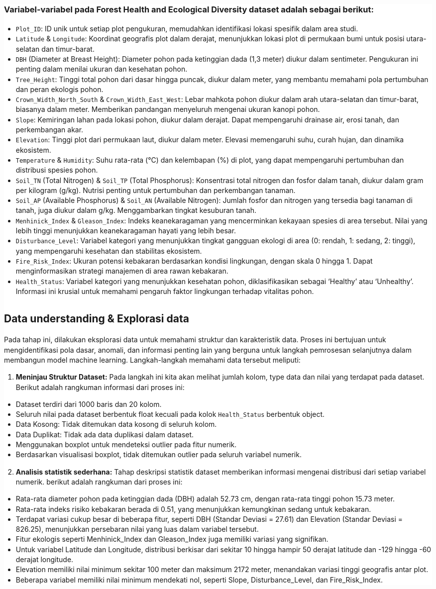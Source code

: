 ### Variabel-variabel pada Forest Health and Ecological Diversity dataset adalah sebagai berikut:
- `Plot_ID`: ID unik untuk setiap plot pengukuran, memudahkan identifikasi lokasi spesifik dalam area studi.
- `Latitude` & `Longitude`: Koordinat geografis plot dalam derajat, menunjukkan lokasi plot di permukaan bumi untuk posisi utara-selatan dan timur-barat.
- `DBH` (Diameter at Breast Height): Diameter pohon pada ketinggian dada (1,3 meter) diukur dalam sentimeter. Pengukuran ini penting dalam menilai ukuran dan kesehatan pohon.
- `Tree_Height`: Tinggi total pohon dari dasar hingga puncak, diukur dalam meter, yang membantu memahami pola pertumbuhan dan peran ekologis pohon.
- `Crown_Width_North_South` & `Crown_Width_East_West`: Lebar mahkota pohon diukur dalam arah utara-selatan dan timur-barat, biasanya dalam meter. Memberikan pandangan menyeluruh mengenai ukuran kanopi pohon.
- `Slope`: Kemiringan lahan pada lokasi pohon, diukur dalam derajat. Dapat mempengaruhi drainase air, erosi tanah, dan perkembangan akar.
- `Elevation`: Tinggi plot dari permukaan laut, diukur dalam meter. Elevasi memengaruhi suhu, curah hujan, dan dinamika ekosistem.
- `Temperature` & `Humidity`: Suhu rata-rata (°C) dan kelembapan (%) di plot, yang dapat mempengaruhi pertumbuhan dan distribusi spesies pohon.
- `Soil_TN` (Total Nitrogen) & `Soil_TP` (Total Phosphorus): Konsentrasi total nitrogen dan fosfor dalam tanah, diukur dalam gram per kilogram (g/kg). Nutrisi penting untuk pertumbuhan dan perkembangan tanaman.
- `Soil_AP` (Available Phosphorus) & `Soil_AN` (Available Nitrogen): Jumlah fosfor dan nitrogen yang tersedia bagi tanaman di tanah, juga diukur dalam g/kg. Menggambarkan tingkat kesuburan tanah.
- `Menhinick_Index` & `Gleason_Index`: Indeks keanekaragaman yang mencerminkan kekayaan spesies di area tersebut. Nilai yang lebih tinggi menunjukkan keanekaragaman hayati yang lebih besar.
- `Disturbance_Level`: Variabel kategori yang menunjukkan tingkat gangguan ekologi di area (0: rendah, 1: sedang, 2: tinggi), yang mempengaruhi kesehatan dan stabilitas ekosistem.
- `Fire_Risk_Index`: Ukuran potensi kebakaran berdasarkan kondisi lingkungan, dengan skala 0 hingga 1. Dapat menginformasikan strategi manajemen di area rawan kebakaran.
- `Health_Status`: Variabel kategori yang menunjukkan kesehatan pohon, diklasifikasikan sebagai ‘Healthy’ atau ‘Unhealthy’. Informasi ini krusial untuk memahami pengaruh faktor lingkungan terhadap vitalitas pohon.

## Data understanding & Explorasi data
Pada tahap ini, dilakukan eksplorasi data untuk memahami struktur dan karakteristik data. Proses ini bertujuan untuk mengidentifikasi pola dasar, anomali, dan informasi penting lain yang berguna untuk langkah pemrosesan selanjutnya dalam membangun model machine learning. Langkah-langkah memahami data tersebut meliputi:
1. **Meninjau Struktur Dataset:** Pada langkah ini kita akan melihat jumlah kolom, type data dan nilai yang terdapat pada dataset. Berikut adalah rangkuman informasi dari proses ini:
* Dataset terdiri dari 1000 baris dan 20 kolom.
* Seluruh nilai pada dataset berbentuk float kecuali pada kolok `Health_Status` berbentuk object.
* Data Kosong: Tidak ditemukan data kosong di seluruh kolom.
* Data Duplikat: Tidak ada data duplikasi dalam dataset.
* Menggunakan boxplot untuk mendeteksi outlier pada fitur numerik.
* Berdasarkan visualisasi boxplot, tidak ditemukan outlier pada seluruh variabel numerik.
2. **Analisis statistik sederhana:** Tahap deskripsi statistik dataset memberikan informasi mengenai distribusi dari setiap variabel numerik. berikut adalah rangkuman dari proses ini:
* Rata-rata diameter pohon pada ketinggian dada (DBH) adalah 52.73 cm, dengan rata-rata tinggi pohon 15.73 meter.
* Rata-rata indeks risiko kebakaran berada di 0.51, yang menunjukkan kemungkinan sedang untuk kebakaran.
* Terdapat variasi cukup besar di beberapa fitur, seperti DBH (Standar Deviasi = 27.61) dan Elevation (Standar Deviasi = 826.25), menunjukkan persebaran nilai yang luas dalam variabel tersebut.
* Fitur ekologis seperti Menhinick_Index dan Gleason_Index juga memiliki variasi yang signifikan.
* Untuk variabel Latitude dan Longitude, distribusi berkisar dari sekitar 10 hingga hampir 50 derajat latitude dan -129 hingga -60 derajat longitude.
* Elevation memiliki nilai minimum sekitar 100 meter dan maksimum 2172 meter, menandakan variasi tinggi geografis antar plot.
* Beberapa variabel memiliki nilai minimum mendekati nol, seperti Slope, Disturbance_Level, dan Fire_Risk_Index.
